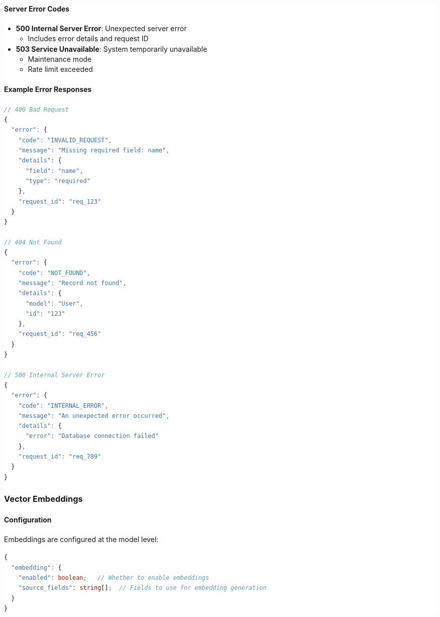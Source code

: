 #### Server Error Codes
- **500 Internal Server Error**: Unexpected server error
  - Includes error details and request ID
- **503 Service Unavailable**: System temporarily unavailable
  - Maintenance mode
  - Rate limit exceeded

#### Example Error Responses
```typescript
// 400 Bad Request
{
  "error": {
    "code": "INVALID_REQUEST",
    "message": "Missing required field: name",
    "details": {
      "field": "name",
      "type": "required"
    },
    "request_id": "req_123"
  }
}

// 404 Not Found
{
  "error": {
    "code": "NOT_FOUND",
    "message": "Record not found",
    "details": {
      "model": "User",
      "id": "123"
    },
    "request_id": "req_456"
  }
}

// 500 Internal Server Error
{
  "error": {
    "code": "INTERNAL_ERROR",
    "message": "An unexpected error occurred",
    "details": {
      "error": "Database connection failed"
    },
    "request_id": "req_789"
  }
}
```

### Vector Embeddings

#### Configuration
Embeddings are configured at the model level:
```typescript
{
  "embedding": {
    "enabled": boolean;   // Whether to enable embeddings
    "source_fields": string[];  // Fields to use for embedding generation
  }
}
```
